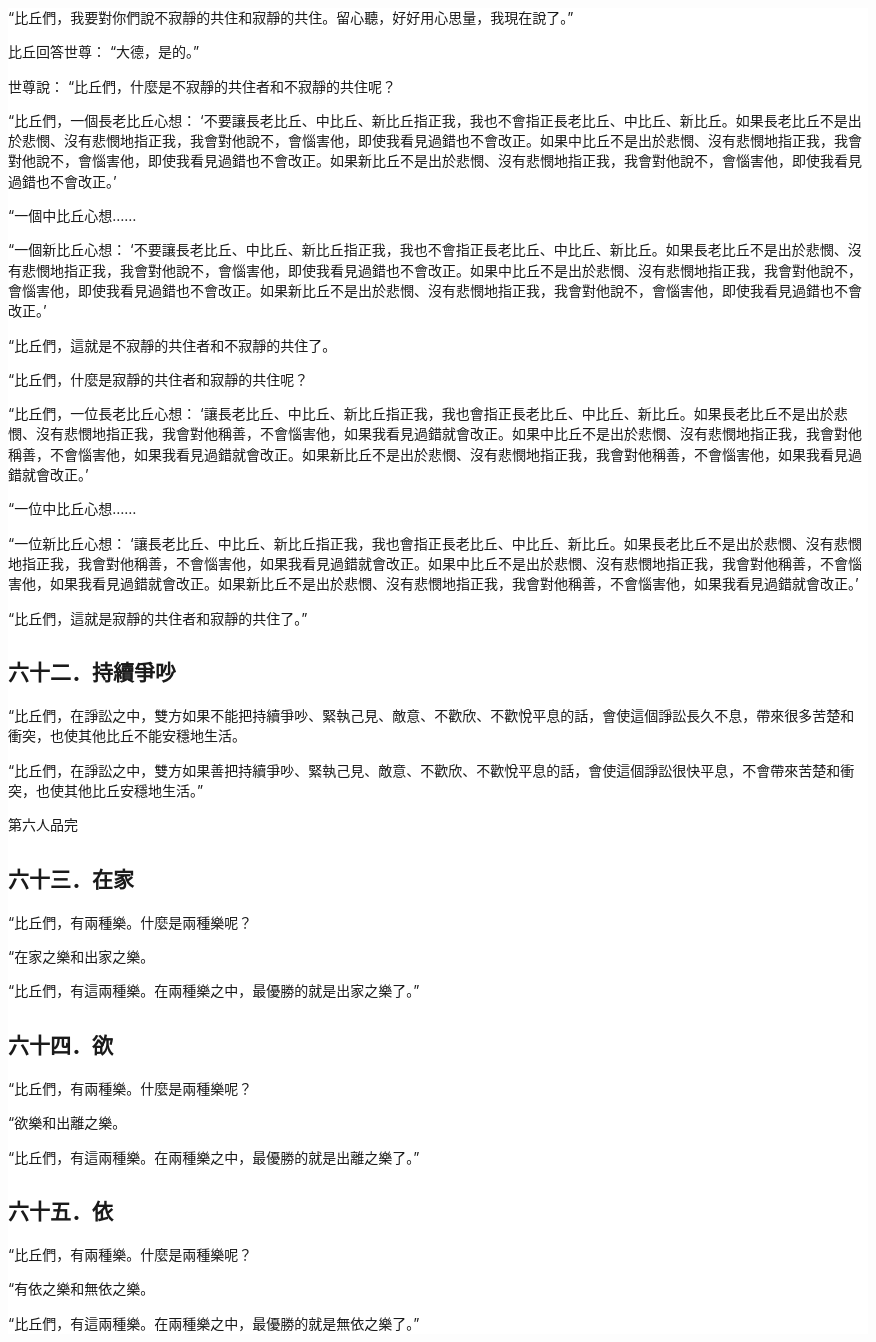 “比丘們，我要對你們說不寂靜的共住和寂靜的共住。留心聽，好好用心思量，我現在說了。”

比丘回答世尊： “大德，是的。”

世尊說： “比丘們，什麼是不寂靜的共住者和不寂靜的共住呢？

“比丘們，一個長老比丘心想： ‘不要讓長老比丘、中比丘、新比丘指正我，我也不會指正長老比丘、中比丘、新比丘。如果長老比丘不是出於悲憫、沒有悲憫地指正我，我會對他說不，會惱害他，即使我看見過錯也不會改正。如果中比丘不是出於悲憫、沒有悲憫地指正我，我會對他說不，會惱害他，即使我看見過錯也不會改正。如果新比丘不是出於悲憫、沒有悲憫地指正我，我會對他說不，會惱害他，即使我看見過錯也不會改正。’

“一個中比丘心想……

“一個新比丘心想： ‘不要讓長老比丘、中比丘、新比丘指正我，我也不會指正長老比丘、中比丘、新比丘。如果長老比丘不是出於悲憫、沒有悲憫地指正我，我會對他說不，會惱害他，即使我看見過錯也不會改正。如果中比丘不是出於悲憫、沒有悲憫地指正我，我會對他說不，會惱害他，即使我看見過錯也不會改正。如果新比丘不是出於悲憫、沒有悲憫地指正我，我會對他說不，會惱害他，即使我看見過錯也不會改正。’

“比丘們，這就是不寂靜的共住者和不寂靜的共住了。

“比丘們，什麼是寂靜的共住者和寂靜的共住呢？

“比丘們，一位長老比丘心想： ‘讓長老比丘、中比丘、新比丘指正我，我也會指正長老比丘、中比丘、新比丘。如果長老比丘不是出於悲憫、沒有悲憫地指正我，我會對他稱善，不會惱害他，如果我看見過錯就會改正。如果中比丘不是出於悲憫、沒有悲憫地指正我，我會對他稱善，不會惱害他，如果我看見過錯就會改正。如果新比丘不是出於悲憫、沒有悲憫地指正我，我會對他稱善，不會惱害他，如果我看見過錯就會改正。’

“一位中比丘心想……

“一位新比丘心想： ‘讓長老比丘、中比丘、新比丘指正我，我也會指正長老比丘、中比丘、新比丘。如果長老比丘不是出於悲憫、沒有悲憫地指正我，我會對他稱善，不會惱害他，如果我看見過錯就會改正。如果中比丘不是出於悲憫、沒有悲憫地指正我，我會對他稱善，不會惱害他，如果我看見過錯就會改正。如果新比丘不是出於悲憫、沒有悲憫地指正我，我會對他稱善，不會惱害他，如果我看見過錯就會改正。’

“比丘們，這就是寂靜的共住者和寂靜的共住了。”

## 六十二．持續爭吵

“比丘們，在諍訟之中，雙方如果不能把持續爭吵、緊執己見、敵意、不歡欣、不歡悅平息的話，會使這個諍訟長久不息，帶來很多苦楚和衝突，也使其他比丘不能安穩地生活。

“比丘們，在諍訟之中，雙方如果善把持續爭吵、緊執己見、敵意、不歡欣、不歡悅平息的話，會使這個諍訟很快平息，不會帶來苦楚和衝突，也使其他比丘安穩地生活。”

第六人品完

## 六十三．在家

“比丘們，有兩種樂。什麼是兩種樂呢？

“在家之樂和出家之樂。

“比丘們，有這兩種樂。在兩種樂之中，最優勝的就是出家之樂了。”

## 六十四．欲

“比丘們，有兩種樂。什麼是兩種樂呢？

“欲樂和出離之樂。

“比丘們，有這兩種樂。在兩種樂之中，最優勝的就是出離之樂了。”

## 六十五．依

“比丘們，有兩種樂。什麼是兩種樂呢？

“有依之樂和無依之樂。

“比丘們，有這兩種樂。在兩種樂之中，最優勝的就是無依之樂了。”

